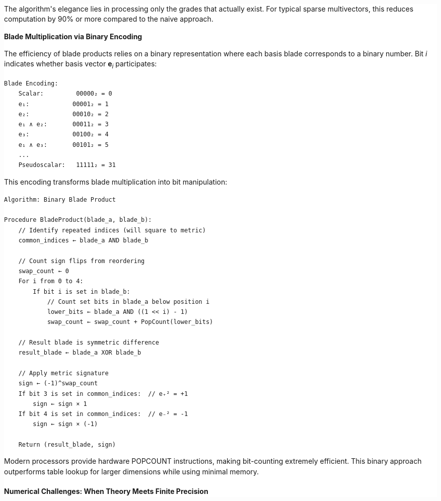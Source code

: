 The algorithm's elegance lies in processing only the grades that actually exist. For typical sparse multivectors, this reduces computation by 90% or more compared to the naive approach.

**Blade Multiplication via Binary Encoding**

The efficiency of blade products relies on a binary representation where each basis blade corresponds to a binary number. Bit $i$ indicates whether basis vector $\mathbf{e}_i$ participates:

```
Blade Encoding:
    Scalar:         00000₂ = 0
    e₁:            00001₂ = 1
    e₂:            00010₂ = 2
    e₁ ∧ e₂:       00011₂ = 3
    e₃:            00100₂ = 4
    e₁ ∧ e₃:       00101₂ = 5
    ...
    Pseudoscalar:   11111₂ = 31
```

This encoding transforms blade multiplication into bit manipulation:

```
Algorithm: Binary Blade Product

Procedure BladeProduct(blade_a, blade_b):
    // Identify repeated indices (will square to metric)
    common_indices ← blade_a AND blade_b

    // Count sign flips from reordering
    swap_count ← 0
    For i from 0 to 4:
        If bit i is set in blade_b:
            // Count set bits in blade_a below position i
            lower_bits ← blade_a AND ((1 << i) - 1)
            swap_count ← swap_count + PopCount(lower_bits)

    // Result blade is symmetric difference
    result_blade ← blade_a XOR blade_b

    // Apply metric signature
    sign ← (-1)^swap_count
    If bit 3 is set in common_indices:  // e₊² = +1
        sign ← sign × 1
    If bit 4 is set in common_indices:  // e₋² = -1
        sign ← sign × (-1)

    Return (result_blade, sign)
```

Modern processors provide hardware POPCOUNT instructions, making bit-counting extremely efficient. This binary approach outperforms table lookup for larger dimensions while using minimal memory.

#### Numerical Challenges: When Theory Meets Finite Precision
